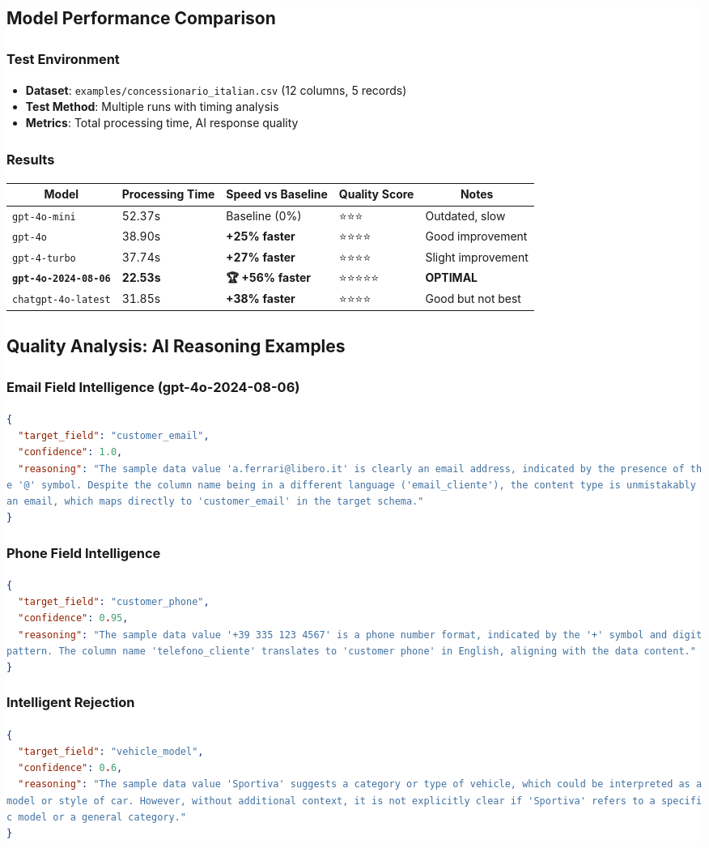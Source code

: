 ## Model Performance Comparison

### Test Environment
- **Dataset**: `examples/concessionario_italian.csv` (12 columns, 5 records)
- **Test Method**: Multiple runs with timing analysis
- **Metrics**: Total processing time, AI response quality

### Results

| Model | Processing Time | Speed vs Baseline | Quality Score | Notes |
|-------|----------------|-------------------|---------------|--------|
| `gpt-4o-mini` | 52.37s | Baseline (0%) | ⭐⭐⭐ | Outdated, slow |
| `gpt-4o` | 38.90s | **+25% faster** | ⭐⭐⭐⭐ | Good improvement |
| `gpt-4-turbo` | 37.74s | **+27% faster** | ⭐⭐⭐⭐ | Slight improvement |
| **`gpt-4o-2024-08-06`** | **22.53s** | **🏆 +56% faster** | ⭐⭐⭐⭐⭐ | **OPTIMAL** |
| `chatgpt-4o-latest` | 31.85s | **+38% faster** | ⭐⭐⭐⭐ | Good but not best |

## Quality Analysis: AI Reasoning Examples

### Email Field Intelligence (gpt-4o-2024-08-06)
```json
{
  "target_field": "customer_email",
  "confidence": 1.0,
  "reasoning": "The sample data value 'a.ferrari@libero.it' is clearly an email address, indicated by the presence of the '@' symbol. Despite the column name being in a different language ('email_cliente'), the content type is unmistakably an email, which maps directly to 'customer_email' in the target schema."
}
```

### Phone Field Intelligence
```json
{
  "target_field": "customer_phone",
  "confidence": 0.95,
  "reasoning": "The sample data value '+39 335 123 4567' is a phone number format, indicated by the '+' symbol and digit pattern. The column name 'telefono_cliente' translates to 'customer phone' in English, aligning with the data content."
}
```

### Intelligent Rejection
```json
{
  "target_field": "vehicle_model",
  "confidence": 0.6,
  "reasoning": "The sample data value 'Sportiva' suggests a category or type of vehicle, which could be interpreted as a model or style of car. However, without additional context, it is not explicitly clear if 'Sportiva' refers to a specific model or a general category."
}
```
